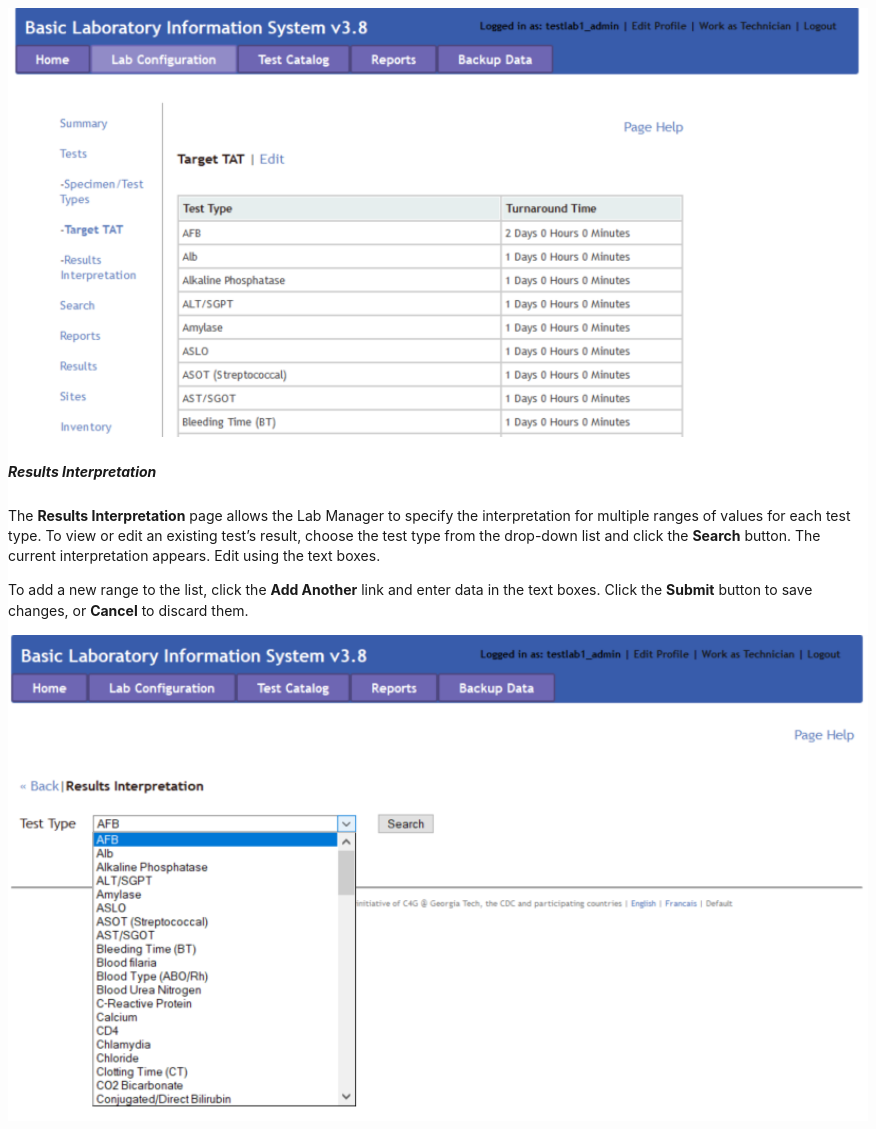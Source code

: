 <img src="../../images/user_guide/target_tat.png" width="100%"/>
</p>

##### Results Interpretation

The **Results Interpretation** page allows the Lab Manager to specify the interpretation for multiple ranges of values for each test type. To view or edit an existing test’s result, choose the test type from the drop-down list and click the **Search** button. The current interpretation appears. Edit using the text boxes.

To add a new range to the list, click the **Add Another** link and enter data in the text boxes. Click the **Submit** button to save changes, or **Cancel** to discard them.

<p align="center">
<img src="../../images/user_guide/results_interpretation.png" width="100%"/>
</p>
